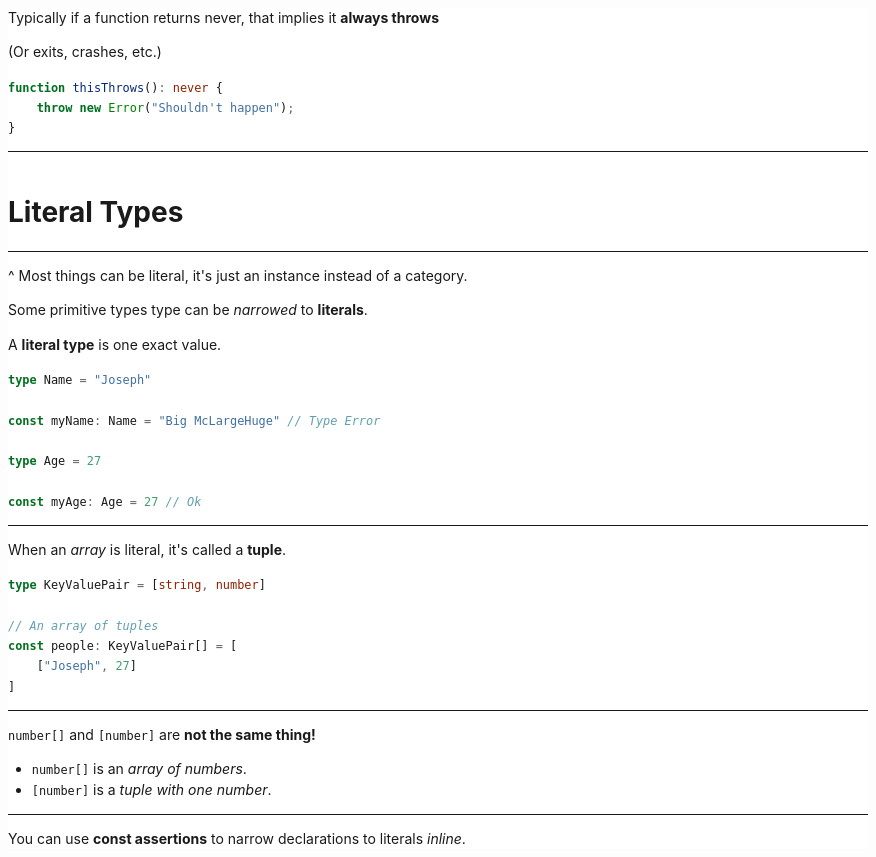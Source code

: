 
Typically if a function returns never, that implies it __always throws__

(Or exits, crashes, etc.)

```typescript
function thisThrows(): never {
    throw new Error("Shouldn't happen");
}
```

---

# Literal Types

---

^ Most things can be literal, it's just an instance instead
of a category.

Some primitive types type can be _narrowed_ to __literals__.

A __literal type__ is one exact value.

```typescript
type Name = "Joseph"

const myName: Name = "Big McLargeHuge" // Type Error

type Age = 27

const myAge: Age = 27 // Ok
```

---

When an _array_ is literal, it's called a __tuple__.

```typescript
type KeyValuePair = [string, number]

// An array of tuples
const people: KeyValuePair[] = [
    ["Joseph", 27]
]
```

---

`number[]` and `[number]` are __not the same thing!__

- `number[]` is an _array of numbers_.
- `[number]` is a _tuple with one number_.

---

You can use __const assertions__ to narrow declarations to literals _inline_.


[^1]: http://www.typescriptlang.org/docs/handbook/advanced-types.html#discriminated-unions
[^2]: Do as I say, not as I do
[^3]: https://github.com/Microsoft/TypeScript/issues/14833